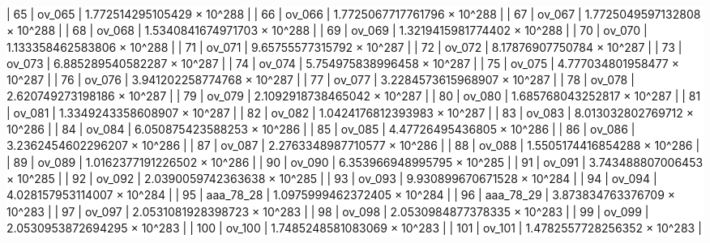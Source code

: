 | 65 | ov_065 | 1.772514295105429 × 10^288 |
| 66 | ov_066 | 1.7725067717761796 × 10^288 |
| 67 | ov_067 | 1.7725049597132808 × 10^288 |
| 68 | ov_068 | 1.5340841674971703 × 10^288 |
| 69 | ov_069 | 1.3219415981774402 × 10^288 |
| 70 | ov_070 | 1.133358462583806 × 10^288 |
| 71 | ov_071 | 9.65755577315792 × 10^287 |
| 72 | ov_072 | 8.17876907750784 × 10^287 |
| 73 | ov_073 | 6.885289540582287 × 10^287 |
| 74 | ov_074 | 5.754975838996458 × 10^287 |
| 75 | ov_075 | 4.777034801958477 × 10^287 |
| 76 | ov_076 | 3.941202258774768 × 10^287 |
| 77 | ov_077 | 3.2284573615968907 × 10^287 |
| 78 | ov_078 | 2.620749273198186 × 10^287 |
| 79 | ov_079 | 2.1092918738465042 × 10^287 |
| 80 | ov_080 | 1.685768043252817 × 10^287 |
| 81 | ov_081 | 1.3349243358608907 × 10^287 |
| 82 | ov_082 | 1.0424176812393983 × 10^287 |
| 83 | ov_083 | 8.013032802769712 × 10^286 |
| 84 | ov_084 | 6.050875423588253 × 10^286 |
| 85 | ov_085 | 4.47726495436805 × 10^286 |
| 86 | ov_086 | 3.2362454602296207 × 10^286 |
| 87 | ov_087 | 2.2763348987710577 × 10^286 |
| 88 | ov_088 | 1.5505174416854288 × 10^286 |
| 89 | ov_089 | 1.0162377191226502 × 10^286 |
| 90 | ov_090 | 6.353966948995795 × 10^285 |
| 91 | ov_091 | 3.743488807006453 × 10^285 |
| 92 | ov_092 | 2.0390059742363638 × 10^285 |
| 93 | ov_093 | 9.930899670671528 × 10^284 |
| 94 | ov_094 | 4.028157953114007 × 10^284 |
| 95 | aaa_78_28 | 1.0975999462372405 × 10^284 |
| 96 | aaa_78_29 | 3.873834763376709 × 10^283 |
| 97 | ov_097 | 2.0531081928398723 × 10^283 |
| 98 | ov_098 | 2.0530984877378335 × 10^283 |
| 99 | ov_099 | 2.0530953872694295 × 10^283 |
| 100 | ov_100 | 1.7485248581083069 × 10^283 |
| 101 | ov_101 | 1.4782557728256352 × 10^283 |